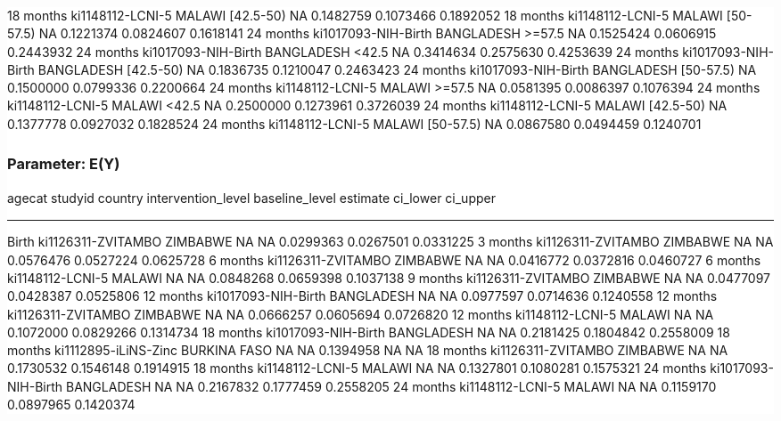 18 months   ki1148112-LCNI-5       MALAWI         [42.5-50)            NA                0.1482759   0.1073466   0.1892052
18 months   ki1148112-LCNI-5       MALAWI         [50-57.5)            NA                0.1221374   0.0824607   0.1618141
24 months   ki1017093-NIH-Birth    BANGLADESH     >=57.5               NA                0.1525424   0.0606915   0.2443932
24 months   ki1017093-NIH-Birth    BANGLADESH     <42.5                NA                0.3414634   0.2575630   0.4253639
24 months   ki1017093-NIH-Birth    BANGLADESH     [42.5-50)            NA                0.1836735   0.1210047   0.2463423
24 months   ki1017093-NIH-Birth    BANGLADESH     [50-57.5)            NA                0.1500000   0.0799336   0.2200664
24 months   ki1148112-LCNI-5       MALAWI         >=57.5               NA                0.0581395   0.0086397   0.1076394
24 months   ki1148112-LCNI-5       MALAWI         <42.5                NA                0.2500000   0.1273961   0.3726039
24 months   ki1148112-LCNI-5       MALAWI         [42.5-50)            NA                0.1377778   0.0927032   0.1828524
24 months   ki1148112-LCNI-5       MALAWI         [50-57.5)            NA                0.0867580   0.0494459   0.1240701


### Parameter: E(Y)


agecat      studyid                country        intervention_level   baseline_level     estimate    ci_lower    ci_upper
----------  ---------------------  -------------  -------------------  ---------------  ----------  ----------  ----------
Birth       ki1126311-ZVITAMBO     ZIMBABWE       NA                   NA                0.0299363   0.0267501   0.0331225
3 months    ki1126311-ZVITAMBO     ZIMBABWE       NA                   NA                0.0576476   0.0527224   0.0625728
6 months    ki1126311-ZVITAMBO     ZIMBABWE       NA                   NA                0.0416772   0.0372816   0.0460727
6 months    ki1148112-LCNI-5       MALAWI         NA                   NA                0.0848268   0.0659398   0.1037138
9 months    ki1126311-ZVITAMBO     ZIMBABWE       NA                   NA                0.0477097   0.0428387   0.0525806
12 months   ki1017093-NIH-Birth    BANGLADESH     NA                   NA                0.0977597   0.0714636   0.1240558
12 months   ki1126311-ZVITAMBO     ZIMBABWE       NA                   NA                0.0666257   0.0605694   0.0726820
12 months   ki1148112-LCNI-5       MALAWI         NA                   NA                0.1072000   0.0829266   0.1314734
18 months   ki1017093-NIH-Birth    BANGLADESH     NA                   NA                0.2181425   0.1804842   0.2558009
18 months   ki1112895-iLiNS-Zinc   BURKINA FASO   NA                   NA                0.1394958          NA          NA
18 months   ki1126311-ZVITAMBO     ZIMBABWE       NA                   NA                0.1730532   0.1546148   0.1914915
18 months   ki1148112-LCNI-5       MALAWI         NA                   NA                0.1327801   0.1080281   0.1575321
24 months   ki1017093-NIH-Birth    BANGLADESH     NA                   NA                0.2167832   0.1777459   0.2558205
24 months   ki1148112-LCNI-5       MALAWI         NA                   NA                0.1159170   0.0897965   0.1420374
